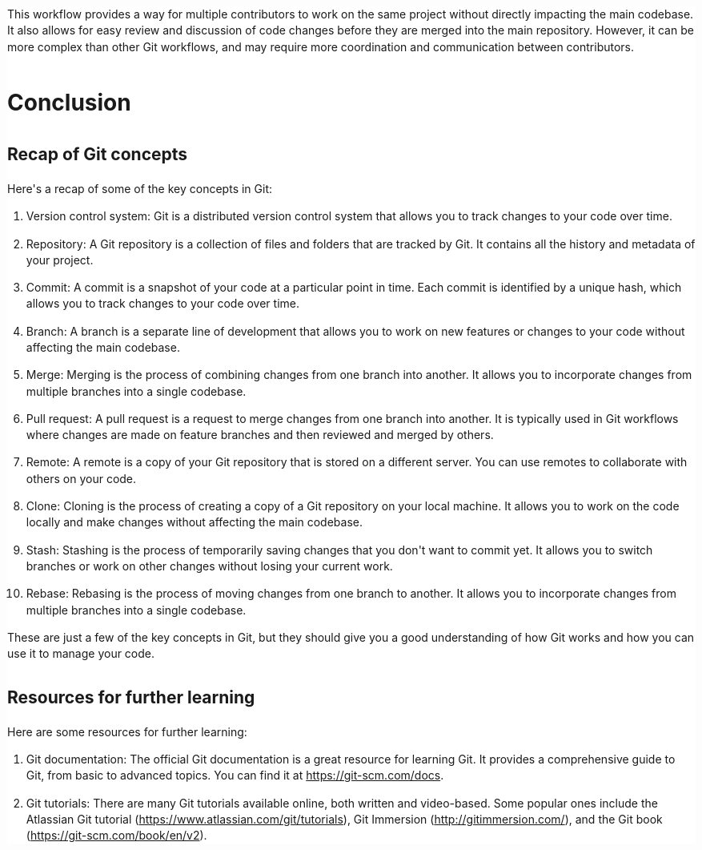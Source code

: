This workflow provides a way for multiple contributors to work on the same project without directly impacting the main codebase. It also allows for easy review and discussion of code changes before they are merged into the main repository. However, it can be more complex than other Git workflows, and may require more coordination and communication between contributors.

# Conclusion
## Recap of Git concepts

Here's a recap of some of the key concepts in Git:

1. Version control system: Git is a distributed version control system that allows you to track changes to your code over time.

2. Repository: A Git repository is a collection of files and folders that are tracked by Git. It contains all the history and metadata of your project.

3. Commit: A commit is a snapshot of your code at a particular point in time. Each commit is identified by a unique hash, which allows you to track changes to your code over time.

4. Branch: A branch is a separate line of development that allows you to work on new features or changes to your code without affecting the main codebase.

5. Merge: Merging is the process of combining changes from one branch into another. It allows you to incorporate changes from multiple branches into a single codebase.

6. Pull request: A pull request is a request to merge changes from one branch into another. It is typically used in Git workflows where changes are made on feature branches and then reviewed and merged by others.

7. Remote: A remote is a copy of your Git repository that is stored on a different server. You can use remotes to collaborate with others on your code.

8. Clone: Cloning is the process of creating a copy of a Git repository on your local machine. It allows you to work on the code locally and make changes without affecting the main codebase.

9. Stash: Stashing is the process of temporarily saving changes that you don't want to commit yet. It allows you to switch branches or work on other changes without losing your current work.

10. Rebase: Rebasing is the process of moving changes from one branch to another. It allows you to incorporate changes from multiple branches into a single codebase.

These are just a few of the key concepts in Git, but they should give you a good understanding of how Git works and how you can use it to manage your code.

## Resources for further learning

Here are some resources for further learning:

1. Git documentation: The official Git documentation is a great resource for learning Git. It provides a comprehensive guide to Git, from basic to advanced topics. You can find it at <https://git-scm.com/docs>.

2. Git tutorials: There are many Git tutorials available online, both written and video-based. Some popular ones include the Atlassian Git tutorial (<https://www.atlassian.com/git/tutorials>), Git Immersion (<http://gitimmersion.com/>), and the Git book (<https://git-scm.com/book/en/v2>).
